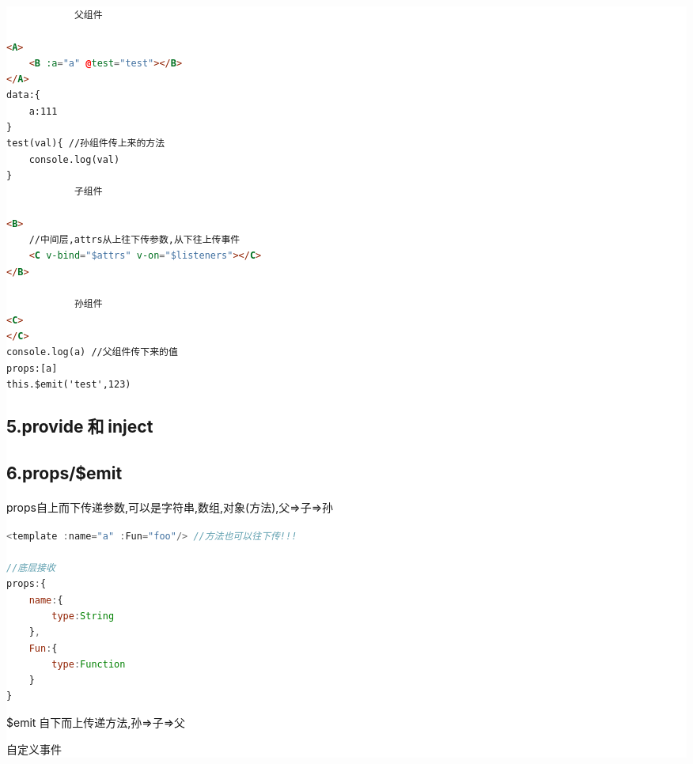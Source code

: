 ```html
			父组件

<A>
    <B :a="a" @test="test"></B>
</A>
data:{
	a:111
}
test(val){ //孙组件传上来的方法
	console.log(val)
}
			子组件

<B> 
    //中间层,attrs从上往下传参数,从下往上传事件
    <C v-bind="$attrs" v-on="$listeners"></C>
</B>

			孙组件
<C>
</C>
console.log(a) //父组件传下来的值
props:[a]
this.$emit('test',123)
```



## 5.provide 和 inject



## 6.props/$emit

props自上而下传递参数,可以是字符串,数组,对象(方法),父=>子=>孙

```js
<template :name="a" :Fun="foo"/> //方法也可以往下传!!!

//底层接收
props:{
    name:{
        type:String
    },
    Fun:{
        type:Function
    }
}
```

$emit 自下而上传递方法,孙=>子=>父

自定义事件
